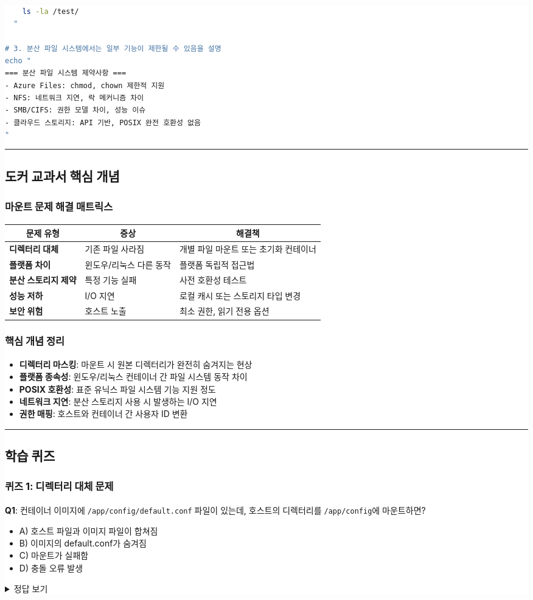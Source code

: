 ```bash
    ls -la /test/
  "

# 3. 분산 파일 시스템에서는 일부 기능이 제한될 수 있음을 설명
echo "
=== 분산 파일 시스템 제약사항 ===
- Azure Files: chmod, chown 제한적 지원
- NFS: 네트워크 지연, 락 메커니즘 차이  
- SMB/CIFS: 권한 모델 차이, 성능 이슈
- 클라우드 스토리지: API 기반, POSIX 완전 호환성 없음
"
```

---

## 도커 교과서 핵심 개념

### 마운트 문제 해결 매트릭스

| 문제 유형 | 증상 | 해결책 |
|-----------|------|--------|
| **디렉터리 대체** | 기존 파일 사라짐 | 개별 파일 마운트 또는 초기화 컨테이너 |
| **플랫폼 차이** | 윈도우/리눅스 다른 동작 | 플랫폼 독립적 접근법 |
| **분산 스토리지 제약** | 특정 기능 실패 | 사전 호환성 테스트 |
| **성능 저하** | I/O 지연 | 로컬 캐시 또는 스토리지 타입 변경 |
| **보안 위험** | 호스트 노출 | 최소 권한, 읽기 전용 옵션 |

### 핵심 개념 정리

- **디렉터리 마스킹**: 마운트 시 원본 디렉터리가 완전히 숨겨지는 현상
- **플랫폼 종속성**: 윈도우/리눅스 컨테이너 간 파일 시스템 동작 차이
- **POSIX 호환성**: 표준 유닉스 파일 시스템 기능 지원 정도
- **네트워크 지연**: 분산 스토리지 사용 시 발생하는 I/O 지연
- **권한 매핑**: 호스트와 컨테이너 간 사용자 ID 변환

---

## 학습 퀴즈

### 퀴즈 1: 디렉터리 대체 문제
**Q1**: 컨테이너 이미지에 `/app/config/default.conf` 파일이 있는데, 호스트의 디렉터리를 `/app/config`에 마운트하면?
- A) 호스트 파일과 이미지 파일이 합쳐짐
- B) 이미지의 default.conf가 숨겨짐  
- C) 마운트가 실패함
- D) 충돌 오류 발생

<details><summary>정답 보기</summary></details>
